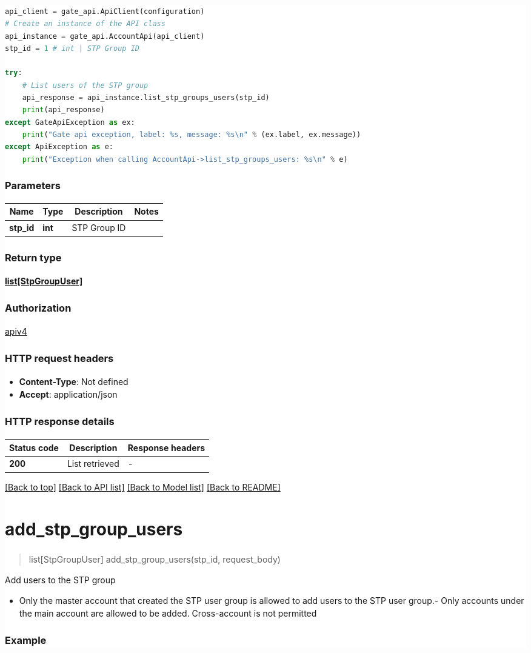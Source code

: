 ```python
api_client = gate_api.ApiClient(configuration)
# Create an instance of the API class
api_instance = gate_api.AccountApi(api_client)
stp_id = 1 # int | STP Group ID

try:
    # List users of the STP group
    api_response = api_instance.list_stp_groups_users(stp_id)
    print(api_response)
except GateApiException as ex:
    print("Gate api exception, label: %s, message: %s\n" % (ex.label, ex.message))
except ApiException as e:
    print("Exception when calling AccountApi->list_stp_groups_users: %s\n" % e)
```

### Parameters

Name | Type | Description  | Notes
------------- | ------------- | ------------- | -------------
 **stp_id** | **int**| STP Group ID | 

### Return type

[**list[StpGroupUser]**](StpGroupUser.md)

### Authorization

[apiv4](../README.md#apiv4)

### HTTP request headers

 - **Content-Type**: Not defined
 - **Accept**: application/json

### HTTP response details
| Status code | Description | Response headers |
|-------------|-------------|------------------|
**200** | List retrieved |  -  |

[[Back to top]](#) [[Back to API list]](../README.md#documentation-for-api-endpoints) [[Back to Model list]](../README.md#documentation-for-models) [[Back to README]](../README.md)

# **add_stp_group_users**
> list[StpGroupUser] add_stp_group_users(stp_id, request_body)

Add users to the STP group

- Only the master account that created the STP user group is allowed to add users to the STP user group.- Only accounts under the main account are allowed to be added. Cross-account is not permitted

### Example
